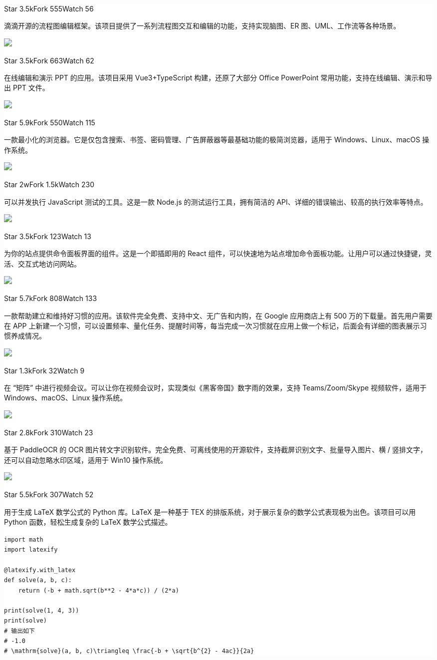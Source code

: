 Star 3.5kFork 555Watch 56

滴滴开源的流程图编辑框架。该项目提供了一系列流程图交互和编辑的功能，支持实现脑图、ER 图、UML、工作流等各种场景。

![](https://kiwi4814-1256211473.cos.ap-nanjing.myqcloud.com//img202211291720290.gif)

Star 3.5kFork 663Watch 62

在线编辑和演示 PPT 的应用。该项目采用 Vue3+TypeScript 构建，还原了大部分 Office PowerPoint 常用功能，支持在线编辑、演示和导出 PPT 文件。

![](https://kiwi4814-1256211473.cos.ap-nanjing.myqcloud.com//img202211291720144.webp)

Star 5.9kFork 550Watch 115

一款最小化的浏览器。它是仅包含搜索、书签、密码管理、广告屏蔽器等最基础功能的极简浏览器，适用于 Windows、Linux、macOS 操作系统。

![](https://kiwi4814-1256211473.cos.ap-nanjing.myqcloud.com//img202211291720995.webp)

Star 2wFork 1.5kWatch 230

可以并发执行 JavaScript 测试的工具。这是一款 Node.js 的测试运行工具，拥有简洁的 API、详细的错误输出、较高的执行效率等特点。

![](https://kiwi4814-1256211473.cos.ap-nanjing.myqcloud.com//img202211291720201.webp)

Star 3.5kFork 123Watch 13

为你的站点提供命令面板界面的组件。这是一个即插即用的 React 组件，可以快速地为站点增加命令面板功能。让用户可以通过快捷键，灵活、交互式地访问网站。

![](https://kiwi4814-1256211473.cos.ap-nanjing.myqcloud.com//img202211291720377.gif)

[](https://hellogithub.com/periodical/category/Kotlin%20%E9%A1%B9%E7%9B%AE)

Star 5.7kFork 808Watch 133

一款帮助建立和维持好习惯的应用。该软件完全免费、支持中文、无广告和内购，在 Google 应用商店上有 500 万的下载量。首先用户需要在 APP 上新建一个习惯，可以设置频率、量化任务、提醒时间等，每当完成一次习惯就在应用上做一个标记，后面会有详细的图表展示习惯养成情况。

![](https://kiwi4814-1256211473.cos.ap-nanjing.myqcloud.com//img202211291720838.webp)

[](https://hellogithub.com/periodical/category/Python%20%E9%A1%B9%E7%9B%AE)

Star 1.3kFork 32Watch 9

在 “矩阵” 中进行视频会议。可以让你在视频会议时，实现类似《黑客帝国》数字雨的效果，支持 Teams/Zoom/Skype 视频软件，适用于 Windows、macOS、Linux 操作系统。

![](https://kiwi4814-1256211473.cos.ap-nanjing.myqcloud.com//img202211291720250.gif)

Star 2.8kFork 310Watch 23

基于 PaddleOCR 的 OCR 图片转文字识别软件。完全免费、可离线使用的开源软件，支持截屏识别文字、批量导入图片、横 / 竖排文字，还可以自动忽略水印区域，适用于 Win10 操作系统。

![](https://kiwi4814-1256211473.cos.ap-nanjing.myqcloud.com//img202211291720710.webp)

Star 5.5kFork 307Watch 52

用于生成 LaTeX 数学公式的 Python 库。LaTeX 是一种基于 ΤΕΧ 的排版系统，对于展示复杂的数学公式表现极为出色。该项目可以用 Python 函数，轻松生成复杂的 LaTeX 数学公式描述。

```
import math
import latexify

@latexify.with_latex
def solve(a, b, c):
    return (-b + math.sqrt(b**2 - 4*a*c)) / (2*a)

print(solve(1, 4, 3))
print(solve)
# 输出如下
# -1.0
# \mathrm{solve}(a, b, c)\triangleq \frac{-b + \sqrt{b^{2} - 4ac}}{2a}
```